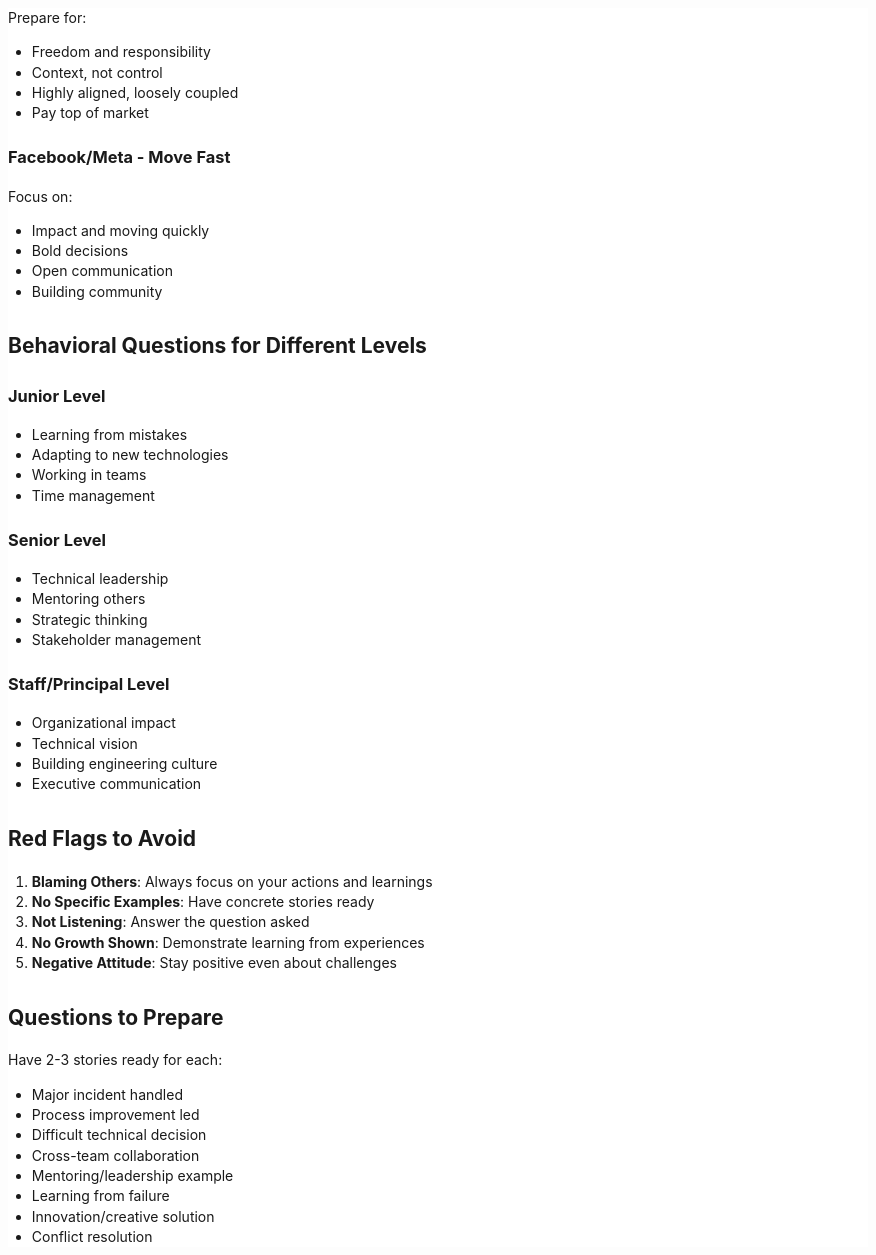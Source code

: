 Prepare for:
- Freedom and responsibility
- Context, not control
- Highly aligned, loosely coupled
- Pay top of market

### Facebook/Meta - Move Fast

Focus on:
- Impact and moving quickly
- Bold decisions
- Open communication
- Building community

## Behavioral Questions for Different Levels

### Junior Level
- Learning from mistakes
- Adapting to new technologies
- Working in teams
- Time management

### Senior Level
- Technical leadership
- Mentoring others
- Strategic thinking
- Stakeholder management

### Staff/Principal Level
- Organizational impact
- Technical vision
- Building engineering culture
- Executive communication

## Red Flags to Avoid

1. **Blaming Others**: Always focus on your actions and learnings
2. **No Specific Examples**: Have concrete stories ready
3. **Not Listening**: Answer the question asked
4. **No Growth Shown**: Demonstrate learning from experiences
5. **Negative Attitude**: Stay positive even about challenges

## Questions to Prepare

Have 2-3 stories ready for each:
- Major incident handled
- Process improvement led
- Difficult technical decision
- Cross-team collaboration
- Mentoring/leadership example
- Learning from failure
- Innovation/creative solution
- Conflict resolution
